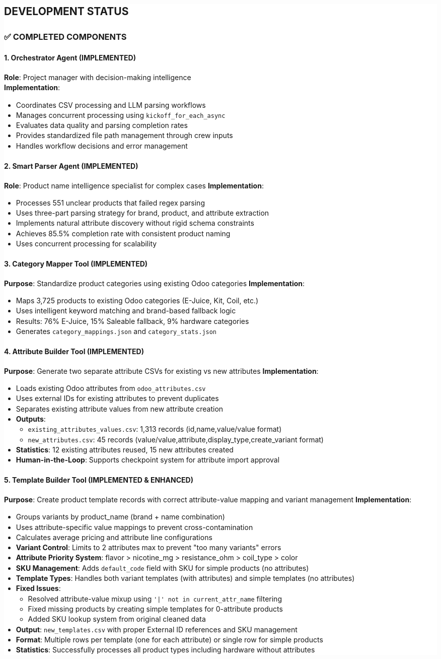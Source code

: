 ## DEVELOPMENT STATUS

### ✅ COMPLETED COMPONENTS

#### 1. Orchestrator Agent (IMPLEMENTED)
**Role**: Project manager with decision-making intelligence  
**Implementation**: 
- Coordinates CSV processing and LLM parsing workflows
- Manages concurrent processing using `kickoff_for_each_async`
- Evaluates data quality and parsing completion rates
- Provides standardized file path management through crew inputs
- Handles workflow decisions and error management

#### 2. Smart Parser Agent (IMPLEMENTED)
**Role**: Product name intelligence specialist for complex cases
**Implementation**:
- Processes 551 unclear products that failed regex parsing
- Uses three-part parsing strategy for brand, product, and attribute extraction
- Implements natural attribute discovery without rigid schema constraints
- Achieves 85.5% completion rate with consistent product naming
- Uses concurrent processing for scalability

#### 3. Category Mapper Tool (IMPLEMENTED)
**Purpose**: Standardize product categories using existing Odoo categories
**Implementation**:
- Maps 3,725 products to existing Odoo categories (E-Juice, Kit, Coil, etc.)
- Uses intelligent keyword matching and brand-based fallback logic
- Results: 76% E-Juice, 15% Saleable fallback, 9% hardware categories
- Generates `category_mappings.json` and `category_stats.json`

#### 4. Attribute Builder Tool (IMPLEMENTED)
**Purpose**: Generate two separate attribute CSVs for existing vs new attributes
**Implementation**:
- Loads existing Odoo attributes from `odoo_attributes.csv`
- Uses external IDs for existing attributes to prevent duplicates
- Separates existing attribute values from new attribute creation
- **Outputs**:
  - `existing_attributes_values.csv`: 1,313 records (id,name,value/value format)
  - `new_attributes.csv`: 45 records (value/value,attribute,display_type,create_variant format)
- **Statistics**: 12 existing attributes reused, 15 new attributes created
- **Human-in-the-Loop**: Supports checkpoint system for attribute import approval

#### 5. Template Builder Tool (IMPLEMENTED & ENHANCED)
**Purpose**: Create product template records with correct attribute-value mapping and variant management
**Implementation**:
- Groups variants by product_name (brand + name combination)
- Uses attribute-specific value mappings to prevent cross-contamination
- Calculates average pricing and attribute line configurations
- **Variant Control**: Limits to 2 attributes max to prevent "too many variants" errors
- **Attribute Priority System**: flavor > nicotine_mg > resistance_ohm > coil_type > color
- **SKU Management**: Adds `default_code` field with SKU for simple products (no attributes)
- **Template Types**: Handles both variant templates (with attributes) and simple templates (no attributes)
- **Fixed Issues**: 
  - Resolved attribute-value mixup using `'|' not in current_attr_name` filtering
  - Fixed missing products by creating simple templates for 0-attribute products
  - Added SKU lookup system from original cleaned data
- **Output**: `new_templates.csv` with proper External ID references and SKU management
- **Format**: Multiple rows per template (one for each attribute) or single row for simple products
- **Statistics**: Successfully processes all product types including hardware without attributes
